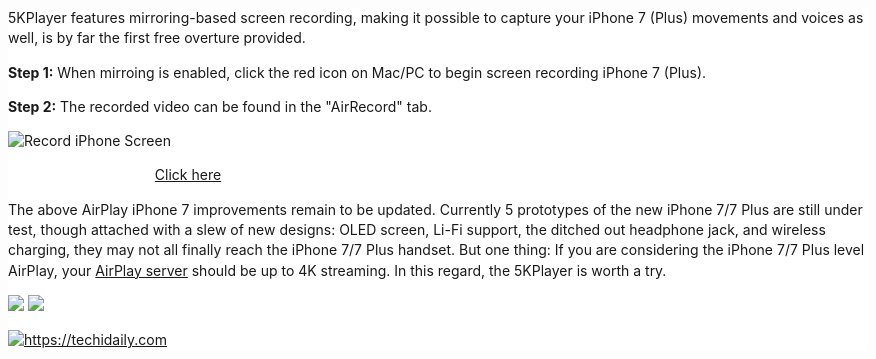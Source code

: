 5KPlayer features mirroring-based screen recording, making it possible to capture your iPhone 7 (Plus) movements and voices as well, is by far the first free overture provided.

**Step 1:** When mirroing is enabled, click the red icon on Mac/PC to begin screen recording iPhone 7 (Plus).

**Step 2:** The recorded video can be found in the "AirRecord" tab.

![Record iPhone Screen](https://www.5kplayer.com/airplay/img/airrecord.jpg) 


<span id="1983552">
					<video width="576" height="240" style="cursor:pointer"
           poster="//a.impactradius-go.com/display-clicktoplayimage/1983552.png"
           onclick="if(!this.playClicked){this.play();this.setAttribute('controls',true);this.playClicked=true;}">
	   <source src="//a.impactradius-go.com/display-ad/22993-1983552">
	   <img src="//a.impactradius-go.com/display-clicktoplayimage/1983552.png" style="border: none; height: 100%; width: 100%; object-fit: contain">
	</video>
	<div style="width:360px;text-align:center"><a href="javascript:window.open(decodeURIComponent('https%3A%2F%2Fhomestyler.sjv.io%2Fc%2F5597632%2F1983552%2F22993'), '_blank');void(0);">Click here</a></div>
</span>
<img height="0" width="0" src="https://imp.pxf.io/i/5597632/1983552/22993" style="position:absolute;visibility:hidden;" border="0" />


The above AirPlay iPhone 7 improvements remain to be updated. Currently 5 prototypes of the new iPhone 7/7 Plus are still under test, though attached with a slew of new designs: OLED screen, Li-Fi support, the ditched out headphone jack, and wireless charging, they may not all finally reach the iPhone 7/7 Plus handset. But one thing: If you are considering the iPhone 7/7 Plus level AirPlay, your [AirPlay server](https://tools.techidaily.com/5kplayer/airplay/) should be up to 4K streaming. In this regard, the 5KPlayer is worth a try. 

[![](https://www.5kplayer.com/airplay/../button/freedownwhitewin.png)](https://tools.techidaily.com/5kplayer/products/) [![](https://www.5kplayer.com/airplay/../button/freedownbackmac.png)](https://tools.techidaily.com/5kplayer/products/)


<a href="https://aligracehair.sjv.io/c/5597632/1896546/19272" target="_top" id="1896546">
  <img src="//a.impactradius-go.com/display-ad/19272-1896546" border="0" alt="https://techidaily.com" width="728" height="90"/>
</a>
<img height="0" width="0" src="https://aligracehair.sjv.io/i/5597632/1896546/19272" style="position:absolute;visibility:hidden;" border="0" />


<ins class="adsbygoogle"
     style="display:block"
     data-ad-format="autorelaxed"
     data-ad-client="ca-pub-7571918770474297"
     data-ad-slot="1223367746"></ins>

<ins class="adsbygoogle"
     style="display:block"
     data-ad-client="ca-pub-7571918770474297"
     data-ad-slot="8358498916"
     data-ad-format="auto"
     data-full-width-responsive="true"></ins>
